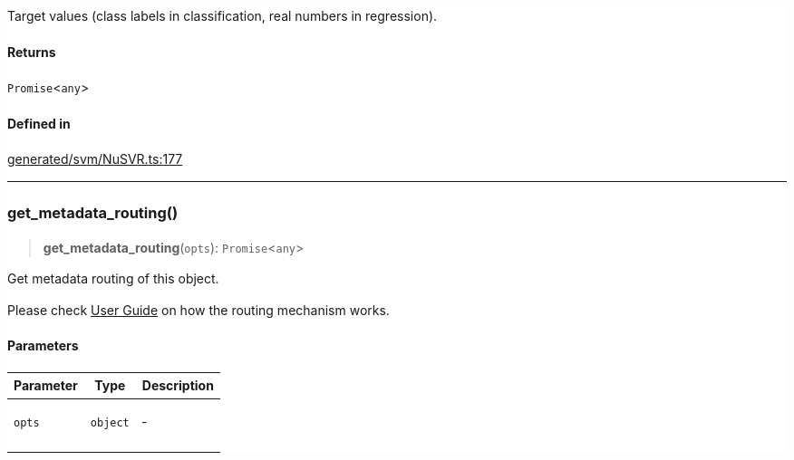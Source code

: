 Target values (class labels in classification, real numbers in regression).

</td>
</tr>
</tbody>
</table>

#### Returns

`Promise`\<`any`\>

#### Defined in

[generated/svm/NuSVR.ts:177](https://github.com/transitive-bullshit/scikit-learn-ts/blob/d136d90c5cb653f22204ec450ae61706606a5b96/packages/sklearn/src/generated/svm/NuSVR.ts#L177)

***

### get\_metadata\_routing()

> **get\_metadata\_routing**(`opts`): `Promise`\<`any`\>

Get metadata routing of this object.

Please check [User Guide](https://scikit-learn.org/stable/modules/generated/../../metadata_routing.html#metadata-routing) on how the routing mechanism works.

#### Parameters

<table>
<thead>
<tr>
<th>Parameter</th>
<th>Type</th>
<th>Description</th>
</tr>
</thead>
<tbody>
<tr>
<td>

`opts`

</td>
<td>

`object`

</td>
<td>

&hyphen;

</td>
</tr>
<tr>
<td>

